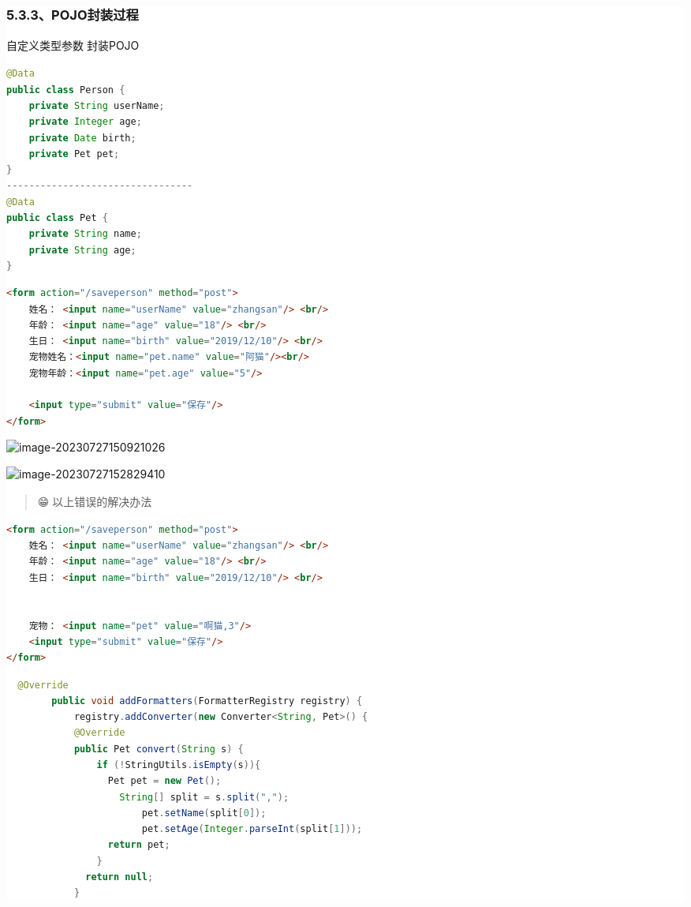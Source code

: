

### 5.3.3、POJO封装过程

自定义类型参数 封装POJO

```java
@Data
public class Person {
    private String userName;
    private Integer age;
    private Date birth;
    private Pet pet;
}
---------------------------------
@Data
public class Pet {
    private String name;
    private String age;
}

```

```html
<form action="/saveperson" method="post">
    姓名： <input name="userName" value="zhangsan"/> <br/>
    年龄： <input name="age" value="18"/> <br/>
    生日： <input name="birth" value="2019/12/10"/> <br/>
    宠物姓名：<input name="pet.name" value="阿猫"/><br/>
    宠物年龄：<input name="pet.age" value="5"/>

    <input type="submit" value="保存"/>
</form>
```

![image-20230727150921026](https://gitee.com/li__son__male/my_pic_bed/raw/master/img/20230727150922.png)

![image-20230727152829410](https://gitee.com/li__son__male/my_pic_bed/raw/master/img/20230727152829.png)

> 😁 以上错误的解决办法

```html
<form action="/saveperson" method="post">
    姓名： <input name="userName" value="zhangsan"/> <br/>
    年龄： <input name="age" value="18"/> <br/>
    生日： <input name="birth" value="2019/12/10"/> <br/>


    宠物： <input name="pet" value="啊猫,3"/>
    <input type="submit" value="保存"/>
</form>
```

```java
  @Override
		public void addFormatters(FormatterRegistry registry) {
      		registry.addConverter(new Converter<String, Pet>() {
            @Override
            public Pet convert(String s) {
              	if (!StringUtils.isEmpty(s)){
                  Pet pet = new Pet();
                  	String[] split = s.split(",");
                  		pet.setName(split[0]);
                  		pet.setAge(Integer.parseInt(split[1]));
                  return pet;
                }
              return null;
            }
```